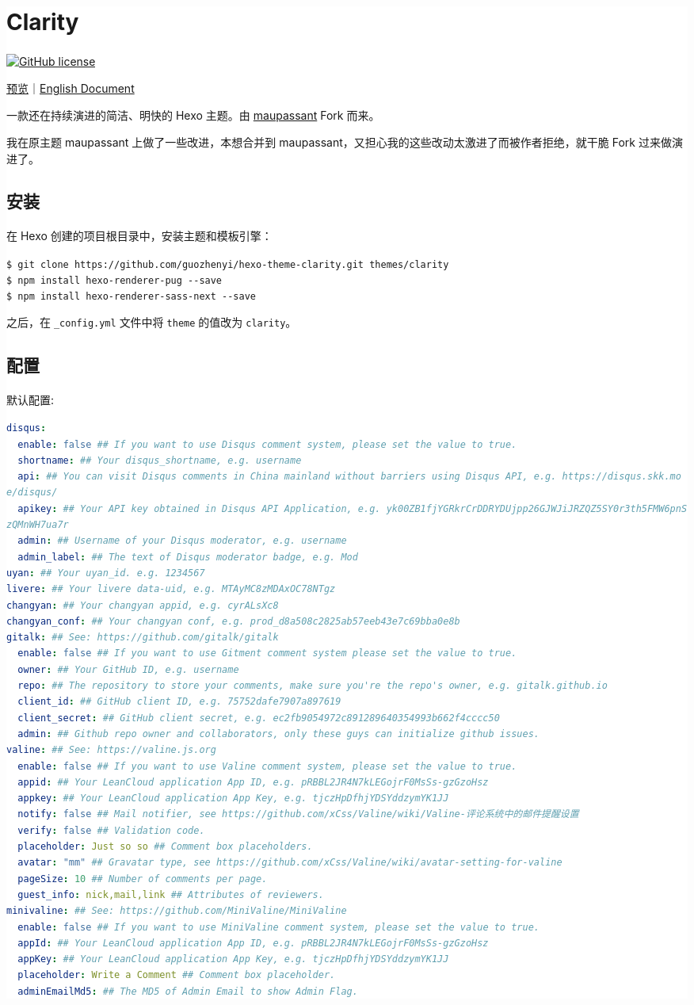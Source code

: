 # Clarity

[![GitHub license](https://img.shields.io/badge/license-MIT-blue.svg)](https://github.com/guozhenyi/hexo-theme-clarity/blob/main/LICENSE)

[预览](https://www.guozhenyi.com)｜[English Document](./README-en.md)

一款还在持续演进的简洁、明快的 Hexo 主题。由 [maupassant](https://github.com/tufu9441/maupassant-hexo) Fork 而来。

我在原主题 maupassant 上做了一些改进，本想合并到 maupassant，又担心我的这些改动太激进了而被作者拒绝，就干脆 Fork 过来做演进了。

## 安装

在 Hexo 创建的项目根目录中，安装主题和模板引擎：

```shell
$ git clone https://github.com/guozhenyi/hexo-theme-clarity.git themes/clarity
$ npm install hexo-renderer-pug --save
$ npm install hexo-renderer-sass-next --save
```

之后，在 `_config.yml` 文件中将 `theme` 的值改为 `clarity`。

## 配置

默认配置:

```YAML
disqus:
  enable: false ## If you want to use Disqus comment system, please set the value to true.
  shortname: ## Your disqus_shortname, e.g. username
  api: ## You can visit Disqus comments in China mainland without barriers using Disqus API, e.g. https://disqus.skk.moe/disqus/
  apikey: ## Your API key obtained in Disqus API Application, e.g. yk00ZB1fjYGRkrCrDDRYDUjpp26GJWJiJRZQZ5SY0r3th5FMW6pnSzQMnWH7ua7r
  admin: ## Username of your Disqus moderator, e.g. username
  admin_label: ## The text of Disqus moderator badge, e.g. Mod
uyan: ## Your uyan_id. e.g. 1234567
livere: ## Your livere data-uid, e.g. MTAyMC8zMDAxOC78NTgz
changyan: ## Your changyan appid, e.g. cyrALsXc8
changyan_conf: ## Your changyan conf, e.g. prod_d8a508c2825ab57eeb43e7c69bba0e8b
gitalk: ## See: https://github.com/gitalk/gitalk
  enable: false ## If you want to use Gitment comment system please set the value to true.
  owner: ## Your GitHub ID, e.g. username
  repo: ## The repository to store your comments, make sure you're the repo's owner, e.g. gitalk.github.io
  client_id: ## GitHub client ID, e.g. 75752dafe7907a897619
  client_secret: ## GitHub client secret, e.g. ec2fb9054972c891289640354993b662f4cccc50
  admin: ## Github repo owner and collaborators, only these guys can initialize github issues.
valine: ## See: https://valine.js.org
  enable: false ## If you want to use Valine comment system, please set the value to true.
  appid: ## Your LeanCloud application App ID, e.g. pRBBL2JR4N7kLEGojrF0MsSs-gzGzoHsz
  appkey: ## Your LeanCloud application App Key, e.g. tjczHpDfhjYDSYddzymYK1JJ
  notify: false ## Mail notifier, see https://github.com/xCss/Valine/wiki/Valine-评论系统中的邮件提醒设置
  verify: false ## Validation code.
  placeholder: Just so so ## Comment box placeholders.
  avatar: "mm" ## Gravatar type, see https://github.com/xCss/Valine/wiki/avatar-setting-for-valine
  pageSize: 10 ## Number of comments per page.
  guest_info: nick,mail,link ## Attributes of reviewers.
minivaline: ## See: https://github.com/MiniValine/MiniValine
  enable: false ## If you want to use MiniValine comment system, please set the value to true.
  appId: ## Your LeanCloud application App ID, e.g. pRBBL2JR4N7kLEGojrF0MsSs-gzGzoHsz
  appKey: ## Your LeanCloud application App Key, e.g. tjczHpDfhjYDSYddzymYK1JJ
  placeholder: Write a Comment ## Comment box placeholder.
  adminEmailMd5: ## The MD5 of Admin Email to show Admin Flag.
```